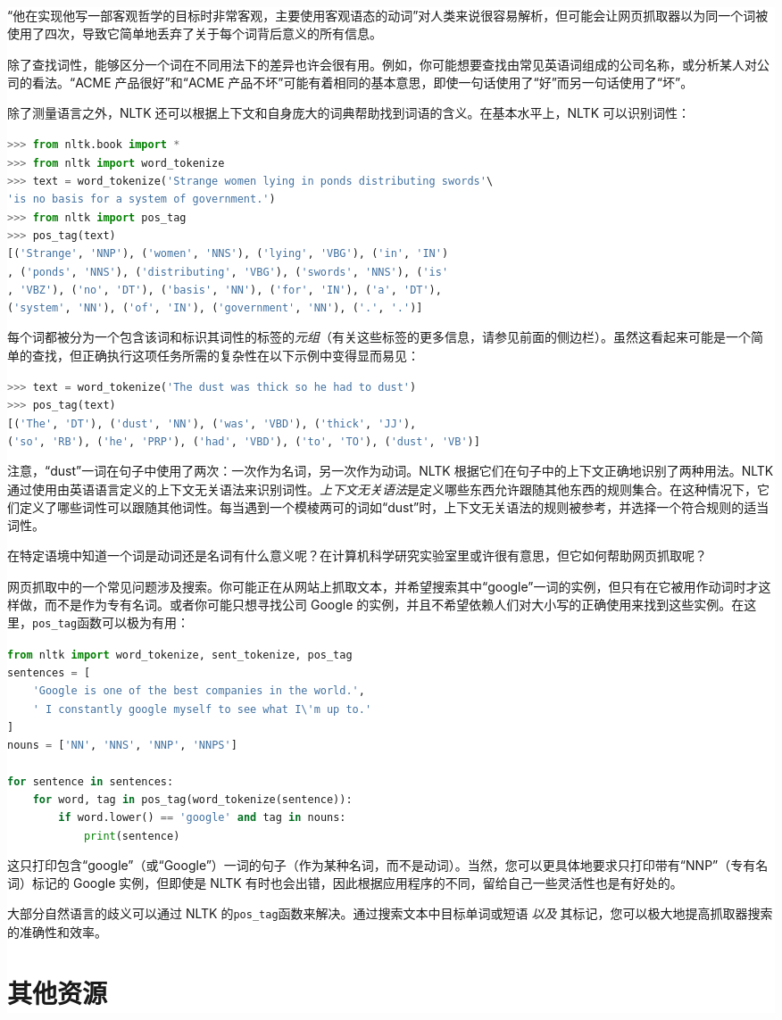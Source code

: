 “他在实现他写一部客观哲学的目标时非常客观，主要使用客观语态的动词”对人类来说很容易解析，但可能会让网页抓取器以为同一个词被使用了四次，导致它简单地丢弃了关于每个词背后意义的所有信息。

除了查找词性，能够区分一个词在不同用法下的差异也许会很有用。例如，你可能想要查找由常见英语词组成的公司名称，或分析某人对公司的看法。“ACME 产品很好”和“ACME 产品不坏”可能有着相同的基本意思，即使一句话使用了“好”而另一句话使用了“坏”。

除了测量语言之外，NLTK 还可以根据上下文和自身庞大的词典帮助找到词语的含义。在基本水平上，NLTK 可以识别词性：

```py
>>> from nltk.book import *
>>> from nltk import word_tokenize
>>> text = word_tokenize('Strange women lying in ponds distributing swords'\
'is no basis for a system of government.')
>>> from nltk import pos_tag
>>> pos_tag(text)
[('Strange', 'NNP'), ('women', 'NNS'), ('lying', 'VBG'), ('in', 'IN')
, ('ponds', 'NNS'), ('distributing', 'VBG'), ('swords', 'NNS'), ('is'
, 'VBZ'), ('no', 'DT'), ('basis', 'NN'), ('for', 'IN'), ('a', 'DT'), 
('system', 'NN'), ('of', 'IN'), ('government', 'NN'), ('.', '.')]
```

每个词都被分为一个包含该词和标识其词性的标签的*元组*（有关这些标签的更多信息，请参见前面的侧边栏）。虽然这看起来可能是一个简单的查找，但正确执行这项任务所需的复杂性在以下示例中变得显而易见：

```py
>>> text = word_tokenize('The dust was thick so he had to dust')
>>> pos_tag(text)
[('The', 'DT'), ('dust', 'NN'), ('was', 'VBD'), ('thick', 'JJ'), 
('so', 'RB'), ('he', 'PRP'), ('had', 'VBD'), ('to', 'TO'), ('dust', 'VB')]
```

注意，“dust”一词在句子中使用了两次：一次作为名词，另一次作为动词。NLTK 根据它们在句子中的上下文正确地识别了两种用法。NLTK 通过使用由英语语言定义的上下文无关语法来识别词性。*上下文无关语法*是定义哪些东西允许跟随其他东西的规则集合。在这种情况下，它们定义了哪些词性可以跟随其他词性。每当遇到一个模棱两可的词如“dust”时，上下文无关语法的规则被参考，并选择一个符合规则的适当词性。

在特定语境中知道一个词是动词还是名词有什么意义呢？在计算机科学研究实验室里或许很有意思，但它如何帮助网页抓取呢？

网页抓取中的一个常见问题涉及搜索。你可能正在从网站上抓取文本，并希望搜索其中“google”一词的实例，但只有在它被用作动词时才这样做，而不是作为专有名词。或者你可能只想寻找公司 Google 的实例，并且不希望依赖人们对大小写的正确使用来找到这些实例。在这里，`pos_tag`函数可以极为有用：

```py
from nltk import word_tokenize, sent_tokenize, pos_tag
sentences = [
    'Google is one of the best companies in the world.',
    ' I constantly google myself to see what I\'m up to.'
]
nouns = ['NN', 'NNS', 'NNP', 'NNPS']

for sentence in sentences:
    for word, tag in pos_tag(word_tokenize(sentence)):
        if word.lower() == 'google' and tag in nouns:
            print(sentence)

```

这只打印包含“google”（或“Google”）一词的句子（作为某种名词，而不是动词）。当然，您可以更具体地要求只打印带有“NNP”（专有名词）标记的 Google 实例，但即使是 NLTK 有时也会出错，因此根据应用程序的不同，留给自己一些灵活性也是有好处的。

大部分自然语言的歧义可以通过 NLTK 的`pos_tag`函数来解决。通过搜索文本中目标单词或短语 *以及* 其标记，您可以极大地提高抓取器搜索的准确性和效率。

# 其他资源
